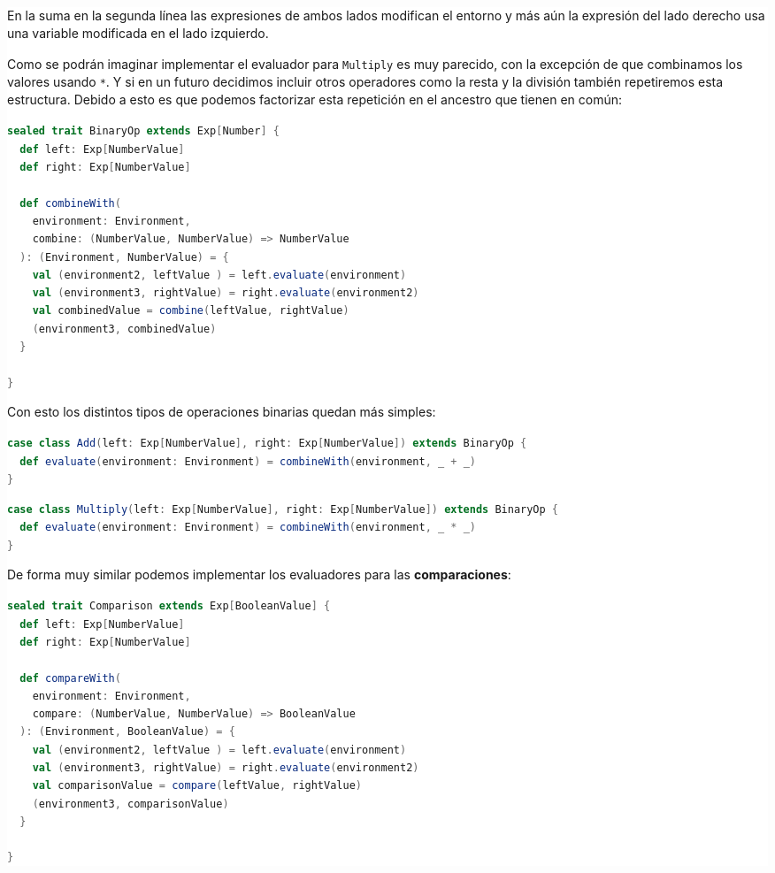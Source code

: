 En la suma en la segunda línea las expresiones de ambos lados modifican el entorno y más aún la expresión del lado derecho usa una variable modificada en el lado izquierdo.
</div>
</div>

Como se podrán imaginar implementar el evaluador para `Multiply` es muy parecido, con la excepción de que combinamos los valores usando `*`. Y si en un futuro decidimos incluir otros operadores como la resta y la división también repetiremos esta estructura. Debido a esto es que podemos factorizar esta repetición en el ancestro que tienen en común:

```scala
sealed trait BinaryOp extends Exp[Number] {
  def left: Exp[NumberValue]
  def right: Exp[NumberValue]
  
  def combineWith(
    environment: Environment, 
    combine: (NumberValue, NumberValue) => NumberValue
  ): (Environment, NumberValue) = {
    val (environment2, leftValue ) = left.evaluate(environment)
    val (environment3, rightValue) = right.evaluate(environment2)
    val combinedValue = combine(leftValue, rightValue)
    (environment3, combinedValue)
  }

}
``` 

Con esto los distintos tipos de operaciones binarias quedan más simples:

```scala
case class Add(left: Exp[NumberValue], right: Exp[NumberValue]) extends BinaryOp {
  def evaluate(environment: Environment) = combineWith(environment, _ + _)
}
```

```scala
case class Multiply(left: Exp[NumberValue], right: Exp[NumberValue]) extends BinaryOp {
  def evaluate(environment: Environment) = combineWith(environment, _ * _)
}
```

De forma muy similar podemos implementar los evaluadores para las **comparaciones**:

```scala
sealed trait Comparison extends Exp[BooleanValue] {
  def left: Exp[NumberValue]
  def right: Exp[NumberValue]

  def compareWith(
    environment: Environment, 
    compare: (NumberValue, NumberValue) => BooleanValue
  ): (Environment, BooleanValue) = {
    val (environment2, leftValue ) = left.evaluate(environment)
    val (environment3, rightValue) = right.evaluate(environment2)
    val comparisonValue = compare(leftValue, rightValue)
    (environment3, comparisonValue)
  }

}
```
